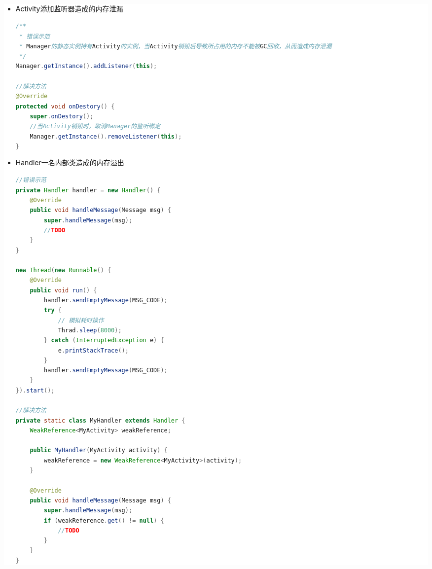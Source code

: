    - Activity添加监听器造成的内存泄漏

     ```java
     /**
      * 错误示范
      * Manager的静态实例持有Activity的实例，当Activity销毁后导致所占用的内存不能被GC回收，从而造成内存泄漏
      */
     Manager.getInstance().addListener(this);
     
     //解决方法
     @Override
     protected void onDestory() {
         super.onDestory();
         //当Activity销毁时，取消Manager的监听绑定
         Manager.getInstance().removeListener(this);
     }
     ```

   - Handler一名内部类造成的内存溢出

     ```java
     //错误示范
     private Handler handler = new Handler() {
         @Override
         public void handleMessage(Message msg) {
             super.handleMessage(msg);
             //TODO
         }
     }
     
     new Thread(new Runnable() {
         @Override
         public void run() {
             handler.sendEmptyMessage(MSG_CODE);
             try {
                 // 模拟耗时操作
                 Thrad.sleep(8000);
             } catch (InterruptedException e) {
                 e.printStackTrace();
             }
             handler.sendEmptyMessage(MSG_CODE);
         }
     }).start();
     
     //解决方法
     private static class MyHandler extends Handler {
         WeakReference<MyActivity> weakReference;
         
         public MyHandler(MyActivity activity) {
             weakReference = new WeakReference<MyActivity>(activity);
         }
         
         @Override
         public void handleMessage(Message msg) {
             super.handleMessage(msg);
             if (weakReference.get() != null) {
                 //TODO
             }
         }
     }
     